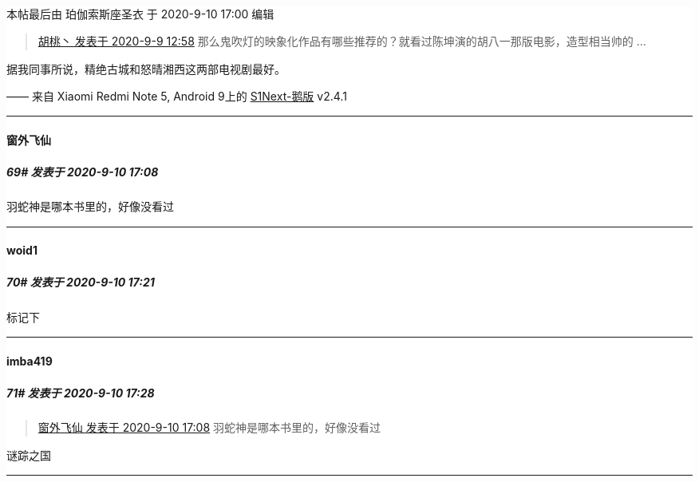 

 本帖最后由 珀伽索斯座圣衣 于 2020-9-10 17:00 编辑 
<blockquote><a href="httphttps://bbs.saraba1st.com/2b/forum.php?mod=redirect&amp;goto=findpost&amp;pid=48685537&amp;ptid=1958813" target="_blank">胡桃丶 发表于 2020-9-9 12:58</a>
那么鬼吹灯的映象化作品有哪些推荐的？就看过陈坤演的胡八一那版电影，造型相当帅的 ...</blockquote>
据我同事所说，精绝古城和怒晴湘西这两部电视剧最好。

—— 来自 Xiaomi Redmi Note 5, Android 9上的 [S1Next-鹅版](https://github.com/ykrank/S1-Next/releases) v2.4.1







-----

####  窗外飞仙  
##### 69#       发表于 2020-9-10 17:08




羽蛇神是哪本书里的，好像没看过







-----

####  woid1  
##### 70#       发表于 2020-9-10 17:21




标记下







-----

####  imba419  
##### 71#       发表于 2020-9-10 17:28



<blockquote><a href="httphttps://bbs.saraba1st.com/2b/forum.php?mod=redirect&amp;goto=findpost&amp;pid=48698262&amp;ptid=1958813" target="_blank">窗外飞仙 发表于 2020-9-10 17:08</a>
羽蛇神是哪本书里的，好像没看过</blockquote>
谜踪之国







-----
